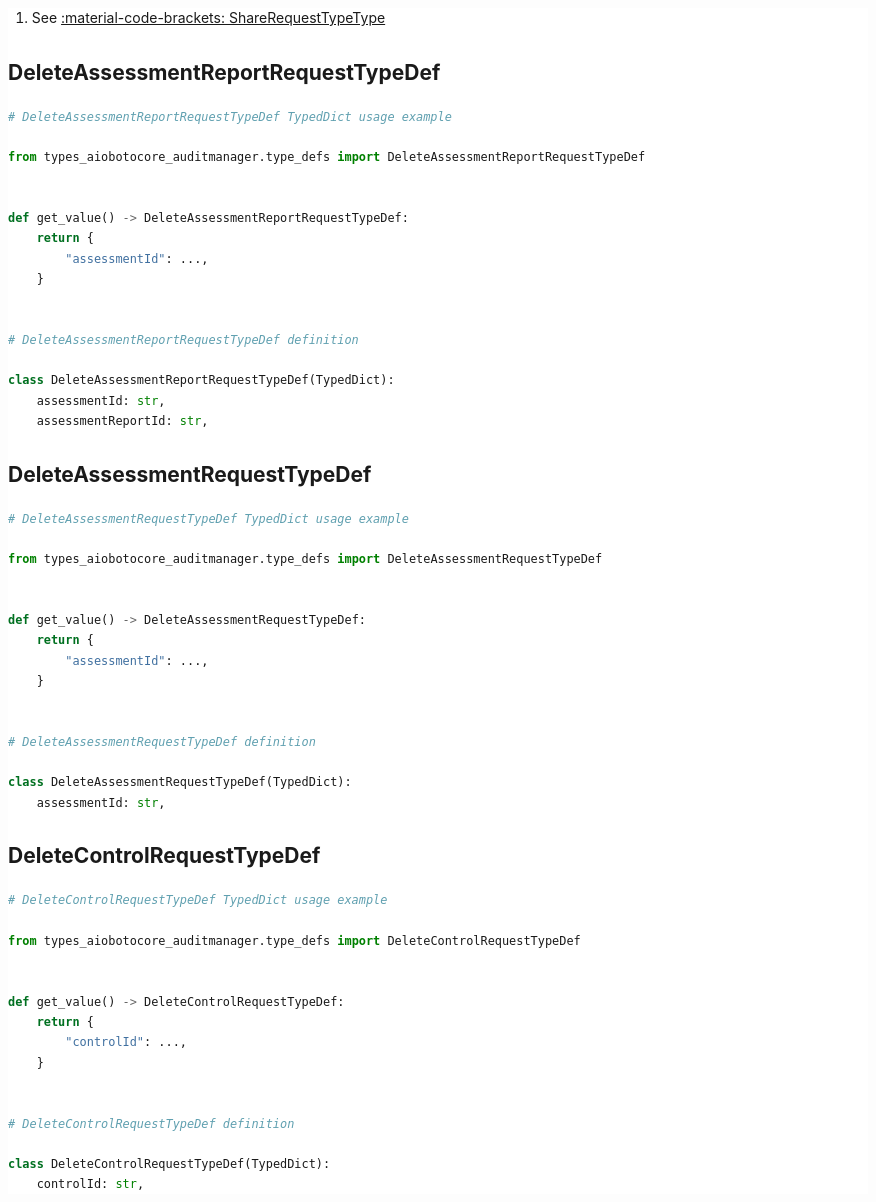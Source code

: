 1. See [:material-code-brackets: ShareRequestTypeType](./literals.md#sharerequesttypetype)

## DeleteAssessmentReportRequestTypeDef

```python
# DeleteAssessmentReportRequestTypeDef TypedDict usage example

from types_aiobotocore_auditmanager.type_defs import DeleteAssessmentReportRequestTypeDef


def get_value() -> DeleteAssessmentReportRequestTypeDef:
    return {
        "assessmentId": ...,
    }


# DeleteAssessmentReportRequestTypeDef definition

class DeleteAssessmentReportRequestTypeDef(TypedDict):
    assessmentId: str,
    assessmentReportId: str,
```


## DeleteAssessmentRequestTypeDef

```python
# DeleteAssessmentRequestTypeDef TypedDict usage example

from types_aiobotocore_auditmanager.type_defs import DeleteAssessmentRequestTypeDef


def get_value() -> DeleteAssessmentRequestTypeDef:
    return {
        "assessmentId": ...,
    }


# DeleteAssessmentRequestTypeDef definition

class DeleteAssessmentRequestTypeDef(TypedDict):
    assessmentId: str,
```


## DeleteControlRequestTypeDef

```python
# DeleteControlRequestTypeDef TypedDict usage example

from types_aiobotocore_auditmanager.type_defs import DeleteControlRequestTypeDef


def get_value() -> DeleteControlRequestTypeDef:
    return {
        "controlId": ...,
    }


# DeleteControlRequestTypeDef definition

class DeleteControlRequestTypeDef(TypedDict):
    controlId: str,
```
